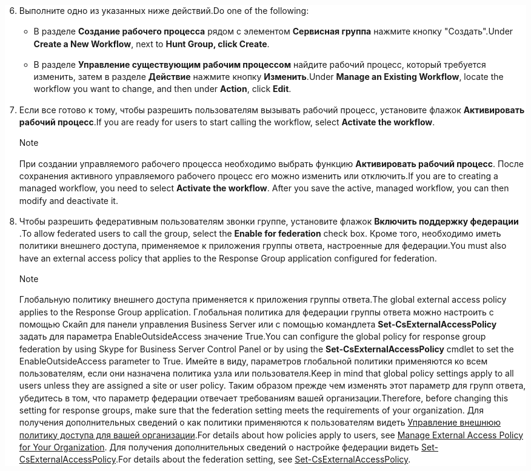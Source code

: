 6. <span data-ttu-id="f1e52-121">Выполните одно из указанных ниже действий.</span><span class="sxs-lookup"><span data-stu-id="f1e52-121">Do one of the following:</span></span>
    
   - <span data-ttu-id="f1e52-122">В разделе **Создание рабочего процесса** рядом с элементом **Сервисная группа** нажмите кнопку "Создать".</span><span class="sxs-lookup"><span data-stu-id="f1e52-122">Under **Create a New Workflow**, next to **Hunt Group, click Create**.</span></span>
    
   - <span data-ttu-id="f1e52-123">В разделе **Управление существующим рабочим процессом** найдите рабочий процесс, который требуется изменить, затем в разделе **Действие** нажмите кнопку **Изменить**.</span><span class="sxs-lookup"><span data-stu-id="f1e52-123">Under **Manage an Existing Workflow**, locate the workflow you want to change, and then under **Action**, click **Edit**.</span></span>
    
7. <span data-ttu-id="f1e52-124">Если все готово к тому, чтобы разрешить пользователям вызывать рабочий процесс, установите флажок **Активировать рабочий процесс**.</span><span class="sxs-lookup"><span data-stu-id="f1e52-124">If you are ready for users to start calling the workflow, select **Activate the workflow**.</span></span>
    
    > [!NOTE]
    >  <span data-ttu-id="f1e52-p106">При создании управляемого рабочего процесса необходимо выбрать функцию **Активировать рабочий процесс**. После сохранения активного управляемого рабочего процесс его можно изменить или отключить.</span><span class="sxs-lookup"><span data-stu-id="f1e52-p106">If you are to creating a managed workflow, you need to select **Activate the workflow**. After you save the active, managed workflow, you can then modify and deactivate it.</span></span> 
  
8. <span data-ttu-id="f1e52-127">Чтобы разрешить федеративным пользователям звонки группе, установите флажок **Включить поддержку федерации** .</span><span class="sxs-lookup"><span data-stu-id="f1e52-127">To allow federated users to call the group, select the **Enable for federation** check box.</span></span> <span data-ttu-id="f1e52-128">Кроме того, необходимо иметь политики внешнего доступа, применяемое к приложения группы ответа, настроенные для федерации.</span><span class="sxs-lookup"><span data-stu-id="f1e52-128">You must also have an external access policy that applies to the Response Group application configured for federation.</span></span>
    
    > [!NOTE]
    > <span data-ttu-id="f1e52-129">Глобальную политику внешнего доступа применяется к приложения группы ответа.</span><span class="sxs-lookup"><span data-stu-id="f1e52-129">The global external access policy applies to the Response Group application.</span></span> <span data-ttu-id="f1e52-130">Глобальная политика для федерации группы ответа можно настроить с помощью Скайп для панели управления Business Server или с помощью командлета **Set-CsExternalAccessPolicy** задать для параметра EnableOutsideAccess значение True.</span><span class="sxs-lookup"><span data-stu-id="f1e52-130">You can configure the global policy for response group federation by using Skype for Business Server Control Panel or by using the **Set-CsExternalAccessPolicy** cmdlet to set the EnableOutsideAccess parameter to True.</span></span> <span data-ttu-id="f1e52-131">Имейте в виду, параметров глобальной политики применяются ко всем пользователям, если они назначена политика узла или пользователя.</span><span class="sxs-lookup"><span data-stu-id="f1e52-131">Keep in mind that global policy settings apply to all users unless they are assigned a site or user policy.</span></span> <span data-ttu-id="f1e52-132">Таким образом прежде чем изменять этот параметр для групп ответа, убедитесь в том, что параметр федерации отвечает требованиям вашей организации.</span><span class="sxs-lookup"><span data-stu-id="f1e52-132">Therefore, before changing this setting for response groups, make sure that the federation setting meets the requirements of your organization.</span></span> <span data-ttu-id="f1e52-133">Для получения дополнительных сведений о как политики применяются к пользователям видеть [Управление внешнюю политику доступа для вашей организации](http://technet.microsoft.com/library/5571811e-34c8-443a-b94c-1ab5d4275581.aspx).</span><span class="sxs-lookup"><span data-stu-id="f1e52-133">For details about how policies apply to users, see [Manage External Access Policy for Your Organization](http://technet.microsoft.com/library/5571811e-34c8-443a-b94c-1ab5d4275581.aspx).</span></span> <span data-ttu-id="f1e52-134">Для получения дополнительных сведений о настройке федерации видеть [Set-CsExternalAccessPolicy](https://docs.microsoft.com/powershell/module/skype/set-csexternalaccesspolicy?view=skype-ps).</span><span class="sxs-lookup"><span data-stu-id="f1e52-134">For details about the federation setting, see [Set-CsExternalAccessPolicy](https://docs.microsoft.com/powershell/module/skype/set-csexternalaccesspolicy?view=skype-ps).</span></span> 
  